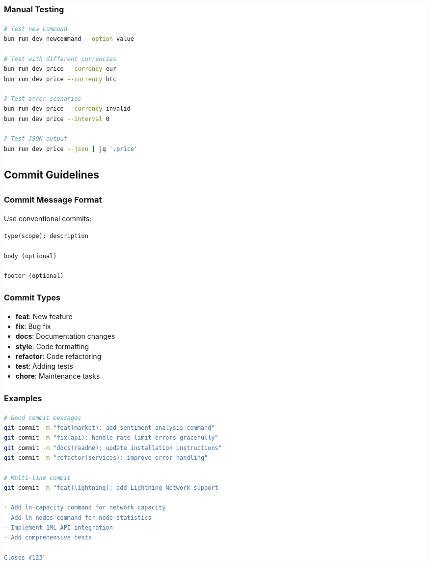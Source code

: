 ### Manual Testing

```bash
# Test new command
bun run dev newcommand --option value

# Test with different currencies
bun run dev price --currency eur
bun run dev price --currency btc

# Test error scenarios
bun run dev price --currency invalid
bun run dev price --interval 0

# Test JSON output
bun run dev price --json | jq '.price'
```

## Commit Guidelines

### Commit Message Format

Use conventional commits:

```
type(scope): description

body (optional)

footer (optional)
```

### Commit Types

- **feat**: New feature
- **fix**: Bug fix
- **docs**: Documentation changes
- **style**: Code formatting
- **refactor**: Code refactoring
- **test**: Adding tests
- **chore**: Maintenance tasks

### Examples

```bash
# Good commit messages
git commit -m "feat(market): add sentiment analysis command"
git commit -m "fix(api): handle rate limit errors gracefully"
git commit -m "docs(readme): update installation instructions"
git commit -m "refactor(services): improve error handling"

# Multi-line commit
git commit -m "feat(lightning): add Lightning Network support

- Add ln-capacity command for network capacity
- Add ln-nodes command for node statistics
- Implement 1ML API integration
- Add comprehensive tests

Closes #123"
```
